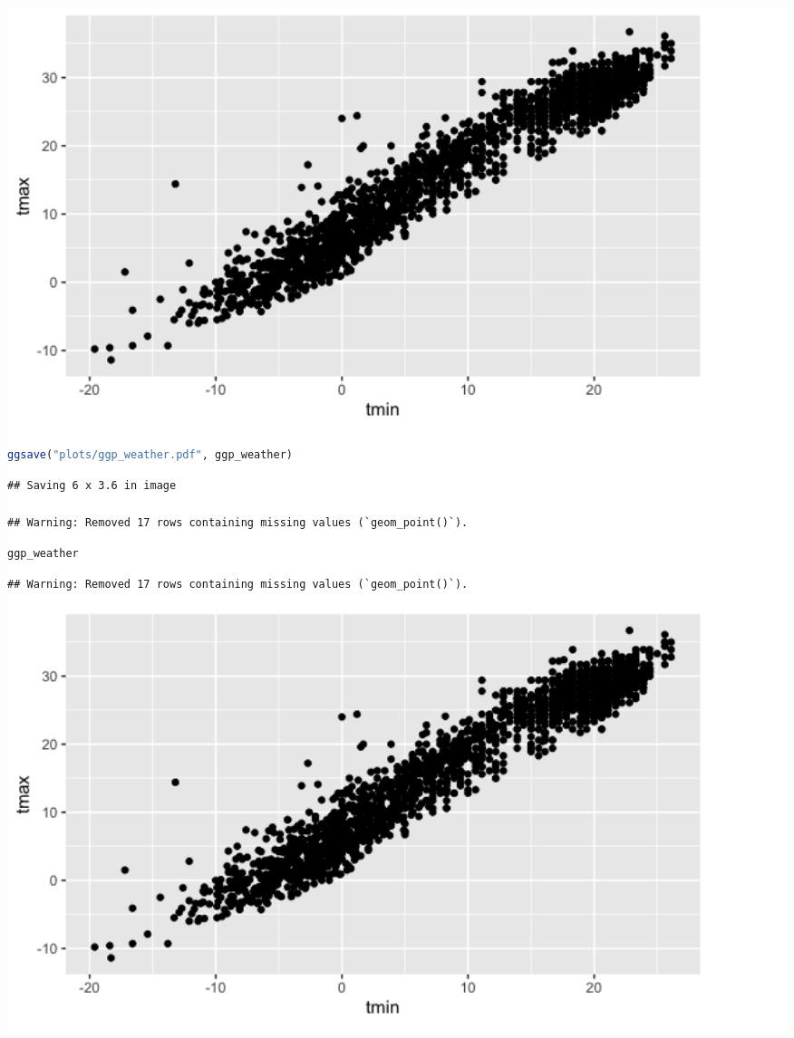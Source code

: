 <img src="visualization_1_files/figure-gfm/unnamed-chunk-16-1.png" width="90%" />

``` r
ggsave("plots/ggp_weather.pdf", ggp_weather)
```

    ## Saving 6 x 3.6 in image

    ## Warning: Removed 17 rows containing missing values (`geom_point()`).

``` r
ggp_weather
```

    ## Warning: Removed 17 rows containing missing values (`geom_point()`).

<img src="visualization_1_files/figure-gfm/unnamed-chunk-17-1.png" width="90%" />
